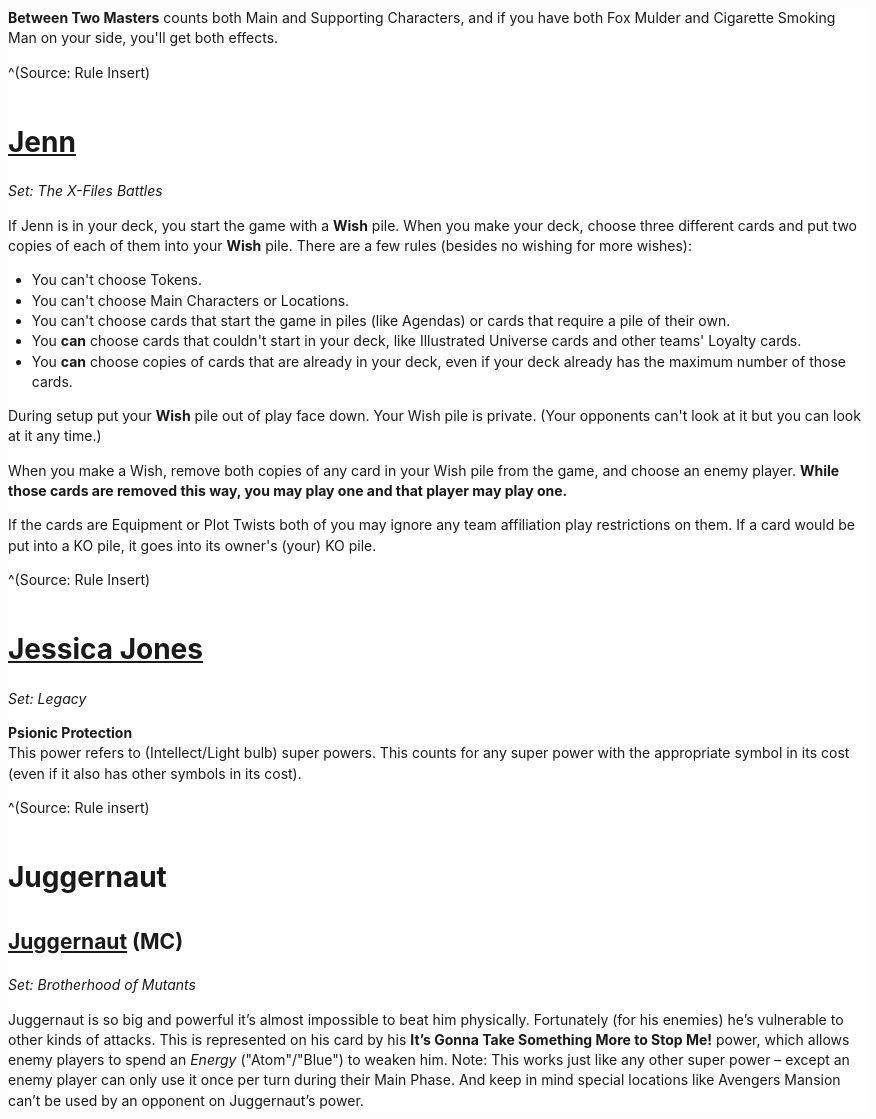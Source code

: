 **Between Two Masters** counts both Main and Supporting Characters, and if you have both Fox Mulder and Cigarette Smoking Man on your side, you'll get both effects.

^(Source: Rule Insert)

# [Jenn](http://vs.tcgbrowser.com/images/cards/big/XFB-057.jpg)
*Set: The X-Files Battles*

If Jenn is in your deck, you start the game with a **Wish** pile. When you make your deck, choose three different cards and put two copies of each of them into your **Wish** pile. There are a few rules (besides no wishing for more wishes):

- You can't choose Tokens.
- You can't choose Main Characters or Locations.
- You can't choose cards that start the game in piles (like Agendas) or cards that require a pile of their own.
- You **can** choose cards that couldn't start in your deck, like Illustrated Universe cards and other teams' Loyalty cards.
- You **can** choose copies of cards that are already in your deck, even if your deck already has the maximum number of those cards. 

During setup put your **Wish** pile out of play face down. Your Wish pile is private. (Your opponents can't look at it but you can look at it any time.)

When you make a Wish, remove both copies of any card in your Wish pile from the game, and choose an enemy player. **While those cards are removed this way, you may play one and that player may play one.**

If the cards are Equipment or Plot Twists both of you may ignore any team affiliation play restrictions on them. If a card would be put into a KO pile, it goes into its owner's (your) KO pile.

^(Source: Rule Insert)

# [Jessica Jones](http://vs.tcgbrowser.com/images/cards/big/LEG-043.jpg)
*Set: Legacy*  

**Psionic Protection**  
This power refers to (Intellect/Light bulb) super powers. This counts for any super power with the appropriate symbol in its cost (even if it also has other symbols in its cost).

^(Source: Rule insert)

# Juggernaut
## [Juggernaut](http://vs.tcgbrowser.com/images/cards/big/BOM-001.jpg) (MC)
*Set: Brotherhood of Mutants*  

Juggernaut is so big and powerful it’s almost impossible to beat him physically. Fortunately (for his enemies) he’s vulnerable to other kinds of attacks. This is represented on his card by his **It’s Gonna Take Something More to Stop Me!** power, which allows enemy players to spend an *Energy* ("Atom"/"Blue") to weaken him. Note: This works just like any other super power – except an enemy player can only use it once per turn during their Main Phase. And keep in mind special locations like Avengers Mansion can’t be used by an opponent on Juggernaut’s power.
